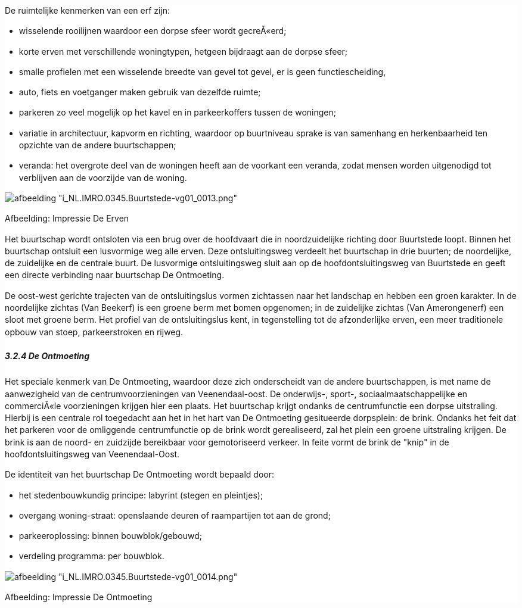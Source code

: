 De ruimtelijke kenmerken van een erf zijn:

* wisselende rooilijnen waardoor een dorpse sfeer wordt gecreÃ«erd;

* korte erven met verschillende woningtypen, hetgeen bijdraagt aan de dorpse sfeer;

* smalle profielen met een wisselende breedte van gevel tot gevel, er is geen functiescheiding,

* auto, fiets en voetganger maken gebruik van dezelfde ruimte;

* parkeren zo veel mogelijk op het kavel en in parkeerkoffers tussen de woningen;

* variatie in architectuur, kapvorm en richting, waardoor op buurtniveau sprake is van samenhang en herkenbaarheid ten opzichte van de andere buurtschappen;

* veranda: het overgrote deel van de woningen heeft aan de voorkant een veranda, zodat mensen worden uitgenodigd tot verblijven aan de voorzijde van de woning.

![afbeelding "i_NL.IMRO.0345.Buurtstede-vg01_0013.png"](i_NL.IMRO.0345.Buurtstede-vg01_0013.png)

Afbeelding: Impressie De Erven

Het buurtschap wordt ontsloten via een brug over de hoofdvaart die in noordzuidelijke richting door Buurtstede loopt. Binnen het buurtschap ontsluit een lusvormige weg alle erven. Deze ontsluitingsweg verdeelt het buurtschap in drie buurten; de noordelijke, de zuidelijke en de centrale buurt. De lusvormige ontsluitingsweg sluit aan op de hoofdontsluitingsweg van Buurtstede en geeft een directe verbinding naar buurtschap De Ontmoeting.

De oost\-west gerichte trajecten van de ontsluitingslus vormen zichtassen naar het landschap en hebben een groen karakter. In de noordelijke zichtas (Van Beekerf) is een groene berm met bomen opgenomen; in de zuidelijke zichtas (Van Amerongenerf) een sloot met groene berm. Het profiel van de ontsluitingslus kent, in tegenstelling tot de afzonderlijke erven, een meer traditionele opbouw van stoep, parkeerstroken en rijweg.

##### 3\.2\.4 De Ontmoeting

Het speciale kenmerk van De Ontmoeting, waardoor deze zich onderscheidt van de andere buurtschappen, is met name de aanwezigheid van de centrumvoorzieningen van Veenendaal\-oost. De onderwijs\-, sport\-, sociaalmaatschappelijke en commerciÃ«le voorzieningen krijgen hier een plaats. Het buurtschap krijgt ondanks de centrumfunctie een dorpse uitstraling. Hierbij is een centrale rol toegedacht aan het in het hart van De Ontmoeting gesitueerde dorpsplein: de brink. Ondanks het feit dat het parkeren voor de omliggende centrumfunctie op de brink wordt gerealiseerd, zal het plein een groene uitstraling krijgen. De brink is aan de noord\- en zuidzijde bereikbaar voor gemotoriseerd verkeer. In feite vormt de brink de "knip" in de hoofdontsluitingsweg van Veenendaal\-Oost.

De identiteit van het buurtschap De Ontmoeting wordt bepaald door:

* het stedenbouwkundig principe: labyrint (stegen en pleintjes);

* overgang woning\-straat: openslaande deuren of raampartijen tot aan de grond;

* parkeeroplossing: binnen bouwblok/gebouwd;

* verdeling programma: per bouwblok.

![afbeelding "i_NL.IMRO.0345.Buurtstede-vg01_0014.png"](i_NL.IMRO.0345.Buurtstede-vg01_0014.png)

Afbeelding: Impressie De Ontmoeting
